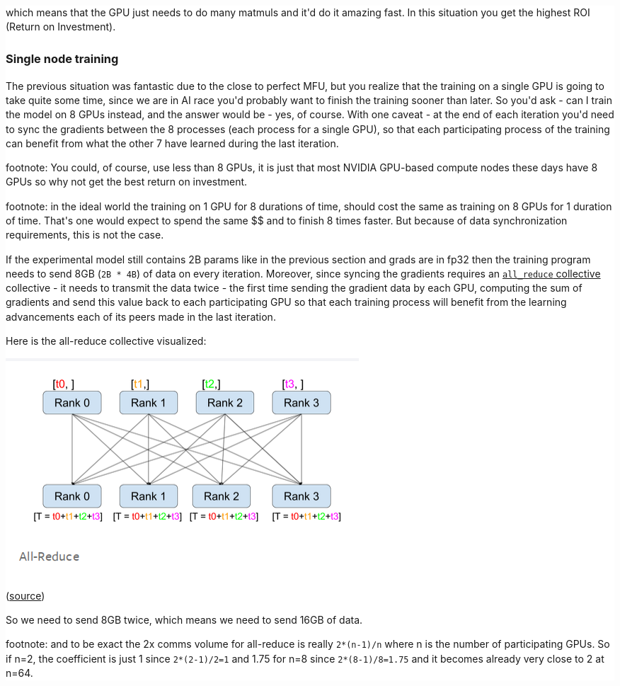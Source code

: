 which means that the GPU just needs to do many matmuls and it'd do it amazing fast. In this situation you get the highest ROI (Return on Investment).

### Single node training

The previous situation was fantastic due to the close to perfect MFU, but you realize that the training on a single GPU is going to take quite some time, since we are in AI race you'd probably want to finish the training sooner than later. So you'd ask - can I train the model on 8 GPUs instead, and the answer would be - yes, of course. With one caveat - at the end of each iteration you'd need to sync the gradients between the 8 processes (each process for a single GPU), so that each participating process of the training can benefit from what the other 7 have learned during the last iteration.

footnote: You could, of course, use less than 8 GPUs, it is just that most NVIDIA GPU-based compute nodes these days have 8 GPUs so why not get the best return on investment.

footnote: in the ideal world the training on 1 GPU for 8 durations of time, should cost the same as training on 8 GPUs for 1 duration of time. That's one would expect to spend the same $$ and to finish 8 times faster. But because of data synchronization requirements, this is not the case.

If the experimental model still contains 2B params like in the previous section and grads are in fp32 then the training program needs to send 8GB (`2B * 4B`) of data on every iteration. Moreover, since syncing the gradients requires an [`all_reduce` collective](https://pytorch.org/tutorials/intermediate/dist_tuto.html#collective-communication) collective - it needs to transmit the data twice - the first time sending the gradient data by each GPU, computing the sum of gradients and send this value back to each participating GPU so that each training process will benefit from the learning advancements each of its peers made in the last iteration.

Here is the all-reduce collective visualized:

![all-reduce](images/all-reduce-collective.png)

([source](https://pytorch.org/tutorials/intermediate/dist_tuto.html#collective-communication))

So we need to send 8GB twice, which means we need to send 16GB of data.

footnote: and to be exact the 2x comms volume for all-reduce is really `2*(n-1)/n` where n is the number of participating GPUs. So if n=2, the coefficient is just 1 since `2*(2-1)/2=1` and 1.75 for n=8 since `2*(8-1)/8=1.75` and it becomes already very close to 2 at n=64.
